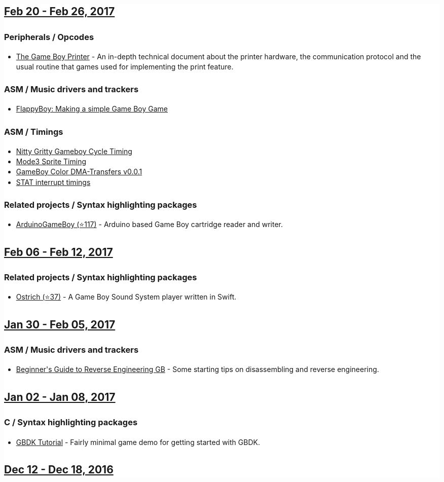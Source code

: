 ## [Feb 20 - Feb 26, 2017](/content/2017/8/README.md)

### Peripherals / Opcodes

*   [The Game Boy Printer](https://shonumi.github.io/articles/art2.html) - An in-depth technical document about the printer hardware, the communication protocol and the usual routine that games used for implementing the print feature.

### ASM / Music drivers and trackers

*   [FlappyBoy: Making a simple Game Boy Game](http://voidptr.io/blog/2017/01/21/GameBoy.html)

### ASM / Timings

*   [Nitty Gritty Gameboy Cycle Timing](http://blog.kevtris.org/blogfiles/Nitty%20Gritty%20Gameboy%20VRAM%20Timing.txt)
*   [Mode3 Sprite Timing](https://www.reddit.com/r/EmuDev/comments/59pawp/gb_mode3_sprite_timing/)
*   [GameBoy Color DMA-Transfers v0.0.1](http://gameboy.mongenel.com/dmg/gbc_dma_transfers.txt)
*   [STAT interrupt timings](http://gameboy.mongenel.com/dmg/istat98.txt)

### Related projects / Syntax highlighting packages

*   [ArduinoGameBoy (⭐117)](https://github.com/drhelius/arduinogameboy) - Arduino based Game Boy cartridge reader and writer.

## [Feb 06 - Feb 12, 2017](/content/2017/6/README.md)

### Related projects / Syntax highlighting packages

*   [Ostrich (⭐37)](https://github.com/PumpMagic/ostrich) - A Game Boy Sound System player written in Swift.

## [Jan 30 - Feb 05, 2017](/content/2017/5/README.md)

### ASM / Music drivers and trackers

*   [Beginner's Guide to Reverse Engineering GB](http://web.archive.org/web/20150511145100/http://www.bennvenn.com/Beginners_Guide_To_Reverse_Engineering.htm) - Some starting tips on disassembling and reverse engineering.

## [Jan 02 - Jan 08, 2017](/content/2017/1/README.md)

### C / Syntax highlighting packages

*   [GBDK Tutorial](https://refreshgames.co.uk/2016/04/18/gameboy-tutorial-rom/) - Fairly minimal game demo for getting started with GBDK.

## [Dec 12 - Dec 18, 2016](/content/2016/50/README.md)

